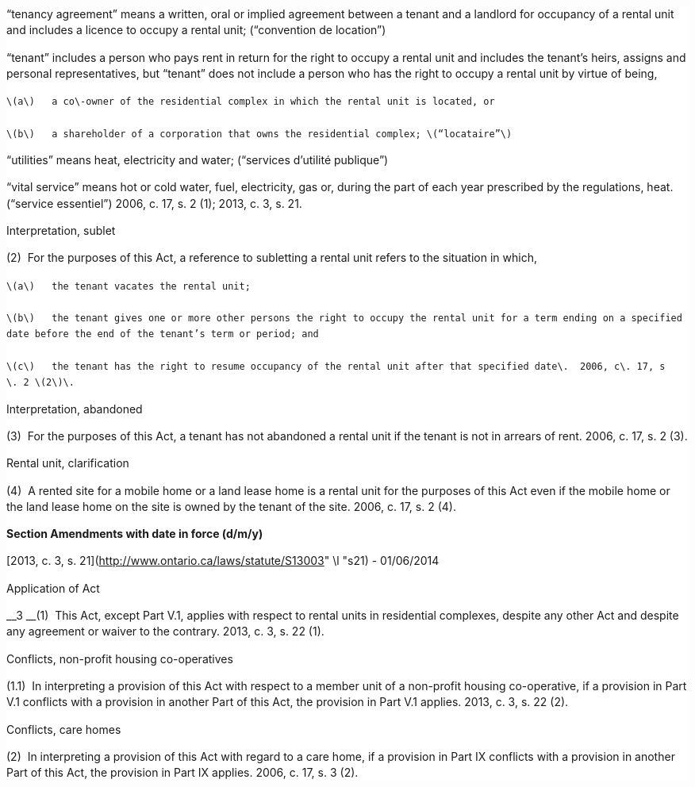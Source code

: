 “tenancy agreement” means a written, oral or implied agreement between a tenant and a landlord for occupancy of a rental unit and includes a licence to occupy a rental unit; \(“convention de location”\)

“tenant” includes a person who pays rent in return for the right to occupy a rental unit and includes the tenant’s heirs, assigns and personal representatives, but “tenant” does not include a person who has the right to occupy a rental unit by virtue of being,

	\(a\)	a co\-owner of the residential complex in which the rental unit is located, or

	\(b\)	a shareholder of a corporation that owns the residential complex; \(“locataire”\)

“utilities” means heat, electricity and water; \(“services d’utilité publique”\)

“vital service” means hot or cold water, fuel, electricity, gas or, during the part of each year prescribed by the regulations, heat\. \(“service essentiel”\)  2006, c\. 17, s\. 2 \(1\); 2013, c\. 3, s\. 21\.

Interpretation, sublet

\(2\)  For the purposes of this Act, a reference to subletting a rental unit refers to the situation in which,

	\(a\)	the tenant vacates the rental unit;

	\(b\)	the tenant gives one or more other persons the right to occupy the rental unit for a term ending on a specified date before the end of the tenant’s term or period; and

	\(c\)	the tenant has the right to resume occupancy of the rental unit after that specified date\.  2006, c\. 17, s\. 2 \(2\)\.

Interpretation, abandoned

\(3\)  For the purposes of this Act, a tenant has not abandoned a rental unit if the tenant is not in arrears of rent\.  2006, c\. 17, s\. 2 \(3\)\.

Rental unit, clarification

\(4\)  A rented site for a mobile home or a land lease home is a rental unit for the purposes of this Act even if the mobile home or the land lease home on the site is owned by the tenant of the site\.  2006, c\. 17, s\. 2 \(4\)\.

__Section Amendments with date in force \(d/m/y\)__

[2013, c\. 3, s\. 21](http://www.ontario.ca/laws/statute/S13003" \l "s21) \- 01/06/2014

Application of Act

<a id="BK3"></a>__3 __\(1\)  This Act, except Part V\.1, applies with respect to rental units in residential complexes, despite any other Act and despite any agreement or waiver to the contrary\.  2013, c\. 3, s\. 22 \(1\)\.

Conflicts, non\-profit housing co\-operatives

\(1\.1\)  In interpreting a provision of this Act with respect to a member unit of a non\-profit housing co\-operative, if a provision in Part V\.1 conflicts with a provision in another Part of this Act, the provision in Part V\.1 applies\.  2013, c\. 3, s\. 22 \(2\)\.

Conflicts, care homes

\(2\)  In interpreting a provision of this Act with regard to a care home, if a provision in Part IX conflicts with a provision in another Part of this Act, the provision in Part IX applies\.  2006, c\. 17, s\. 3 \(2\)\.
